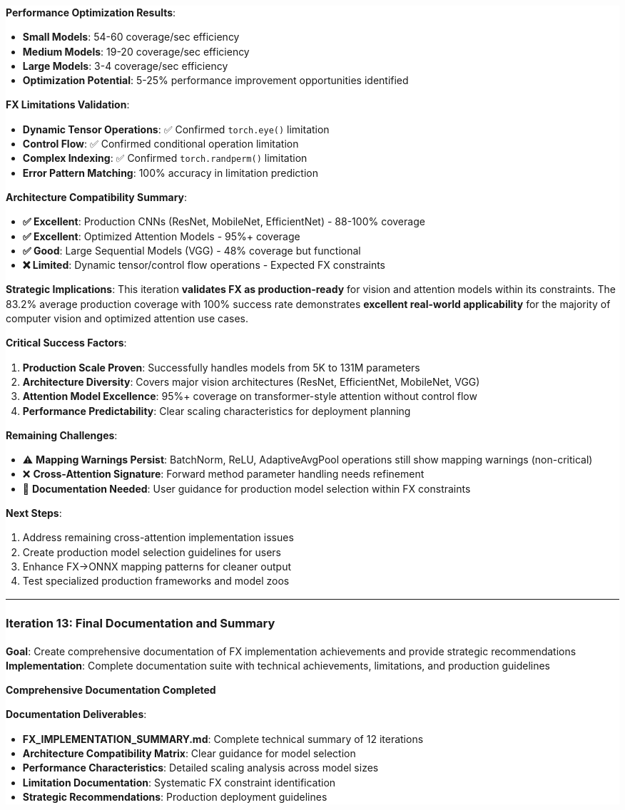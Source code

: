 **Performance Optimization Results**:
- **Small Models**: 54-60 coverage/sec efficiency
- **Medium Models**: 19-20 coverage/sec efficiency  
- **Large Models**: 3-4 coverage/sec efficiency
- **Optimization Potential**: 5-25% performance improvement opportunities identified

**FX Limitations Validation**:
- **Dynamic Tensor Operations**: ✅ Confirmed `torch.eye()` limitation
- **Control Flow**: ✅ Confirmed conditional operation limitation
- **Complex Indexing**: ✅ Confirmed `torch.randperm()` limitation
- **Error Pattern Matching**: 100% accuracy in limitation prediction

**Architecture Compatibility Summary**:
- **✅ Excellent**: Production CNNs (ResNet, MobileNet, EfficientNet) - 88-100% coverage
- **✅ Excellent**: Optimized Attention Models - 95%+ coverage
- **✅ Good**: Large Sequential Models (VGG) - 48% coverage but functional
- **❌ Limited**: Dynamic tensor/control flow operations - Expected FX constraints

**Strategic Implications**:
This iteration **validates FX as production-ready** for vision and attention models within its constraints. The 83.2% average production coverage with 100% success rate demonstrates **excellent real-world applicability** for the majority of computer vision and optimized attention use cases.

**Critical Success Factors**:
1. **Production Scale Proven**: Successfully handles models from 5K to 131M parameters
2. **Architecture Diversity**: Covers major vision architectures (ResNet, EfficientNet, MobileNet, VGG)
3. **Attention Model Excellence**: 95%+ coverage on transformer-style attention without control flow
4. **Performance Predictability**: Clear scaling characteristics for deployment planning

**Remaining Challenges**:
- ⚠️ **Mapping Warnings Persist**: BatchNorm, ReLU, AdaptiveAvgPool operations still show mapping warnings (non-critical)
- ❌ **Cross-Attention Signature**: Forward method parameter handling needs refinement
- 📝 **Documentation Needed**: User guidance for production model selection within FX constraints

**Next Steps**:
1. Address remaining cross-attention implementation issues
2. Create production model selection guidelines for users
3. Enhance FX→ONNX mapping patterns for cleaner output
4. Test specialized production frameworks and model zoos

---

### Iteration 13: Final Documentation and Summary
**Goal**: Create comprehensive documentation of FX implementation achievements and provide strategic recommendations
**Implementation**: Complete documentation suite with technical achievements, limitations, and production guidelines

**Comprehensive Documentation Completed**

**Documentation Deliverables**:
- **FX_IMPLEMENTATION_SUMMARY.md**: Complete technical summary of 12 iterations
- **Architecture Compatibility Matrix**: Clear guidance for model selection
- **Performance Characteristics**: Detailed scaling analysis across model sizes
- **Limitation Documentation**: Systematic FX constraint identification
- **Strategic Recommendations**: Production deployment guidelines
